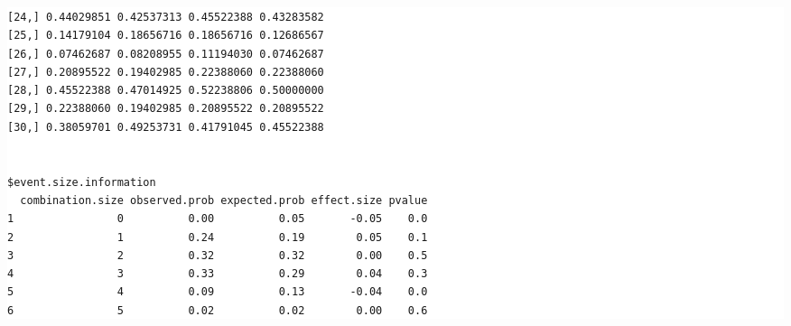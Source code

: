     [24,] 0.44029851 0.42537313 0.45522388 0.43283582
    [25,] 0.14179104 0.18656716 0.18656716 0.12686567
    [26,] 0.07462687 0.08208955 0.11194030 0.07462687
    [27,] 0.20895522 0.19402985 0.22388060 0.22388060
    [28,] 0.45522388 0.47014925 0.52238806 0.50000000
    [29,] 0.22388060 0.19402985 0.20895522 0.20895522
    [30,] 0.38059701 0.49253731 0.41791045 0.45522388
    
    
    $event.size.information
      combination.size observed.prob expected.prob effect.size pvalue
    1                0          0.00          0.05       -0.05    0.0
    2                1          0.24          0.19        0.05    0.1
    3                2          0.32          0.32        0.00    0.5
    4                3          0.33          0.29        0.04    0.3
    5                4          0.09          0.13       -0.04    0.0
    6                5          0.02          0.02        0.00    0.6
    

